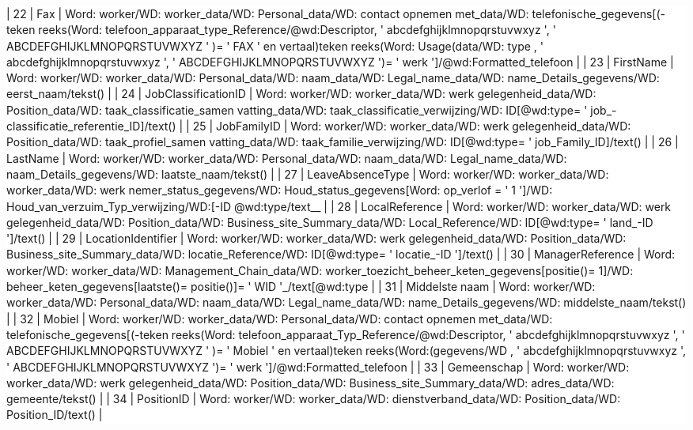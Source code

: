 | 22 | Fax                                   | Word: worker/WD: worker\_data/WD: Personal\_data/WD: contact opnemen met\_data/WD: telefonische\_gegevens\[\(-teken reeks\(Word: telefoon\_apparaat\_type\_Reference/@wd:Descriptor, ' abcdefghijklmnopqrstuvwxyz ', ' ABCDEFGHIJKLMNOPQRSTUVWXYZ ' \)= ' FAX ' en vertaal\)teken reeks\(Word: Usage\(data/WD: type , ' abcdefghijklmnopqrstuvwxyz ', ' ABCDEFGHIJKLMNOPQRSTUVWXYZ '\)= ' werk '\]/@wd:Formatted\_telefoon       |
| 23 | FirstName                             | Word: worker/WD: worker\_data/WD: Personal\_data/WD: naam\_data/WD: Legal\_name\_data/WD: name\_Details\_gegevens/WD: eerst\_naam/tekst\(\)                                                                                                                                                                                                                                                                                 |
| 24 | JobClassificationID                   | Word: worker/WD: worker\_data/WD: werk gelegenheid\_data/WD: Position\_data/WD: taak\_classificatie\_samen vatting\_data/WD: taak\_classificatie\_verwijzing/WD: ID\[@wd:type= ' job\_-classificatie\_referentie\_ID\]/text\(\)                                                                                                                                                                                                      |
| 25 | JobFamilyID                           | Word: worker/WD: worker\_data/WD: werk gelegenheid\_data/WD: Position\_data/WD: taak\_profiel\_samen vatting\_data/WD: taak\_familie\_verwijzing/WD: ID\[@wd:type= ' job\_Family\_ID\]/text\(\)                                                                                                                                                                                                                                        |
| 26 | LastName                              | Word: worker/WD: worker\_data/WD: Personal\_data/WD: naam\_data/WD: Legal\_name\_data/WD: naam\_Details\_gegevens/WD: laatste\_naam/tekst\(\)                                                                                                                                                                                                                                                                                  |
| 27 | LeaveAbsenceType                      | Word: worker/WD: worker\_data/WD: worker\_data/WD: werk nemer\_status\_gegevens/WD: Houd\_status\_gegevens\[Word: op\_verlof = ' 1 '\]/WD: Houd\_van\_verzuim\_Typ\_verwijzing/WD:\[-ID @wd:type/text\_\_                                                                                                                                                                                            |
| 28 | LocalReference                        | Word: worker/WD: worker\_data/WD: werk gelegenheid\_data/WD: Position\_data/WD: Business\_site\_Summary\_data/WD: Local\_Reference/WD: ID\[@wd:type= ' land\_-ID '\]/text\(\)                                                                                                                                                                                                                                                 |
| 29 | LocationIdentifier                    | Word: worker/WD: worker\_data/WD: werk gelegenheid\_data/WD: Position\_data/WD: Business\_site\_Summary\_data/WD: locatie\_Reference/WD: ID\[@wd:type= ' locatie\_-ID '\]/text\(\)                                                                                                                                                                                                                                            |
| 30 | ManagerReference                      | Word: worker/WD: worker\_data/WD: Management\_Chain\_data/WD: worker\_toezicht\_beheer\_keten\_gegevens\[positie\(\)= 1\]/WD: beheer\_keten\_gegevens\[laatste\(\)= positie\(\)\]= ' WID '\_/text\[@wd:type                                                                                                                                                                            |
| 31 | Middelste naam                            | Word: worker/WD: worker\_data/WD: Personal\_data/WD: naam\_data/WD: Legal\_name\_data/WD: name\_Details\_gegevens/WD: middelste\_naam/tekst\(\)                                                                                                                                                                                                                                                                                |
| 32 | Mobiel                                | Word: worker/WD: worker\_data/WD: Personal\_data/WD: contact opnemen met\_data/WD: telefonische\_gegevens\[\(-teken reeks\(Word: telefoon\_apparaat\_Typ\_Reference/@wd:Descriptor, ' abcdefghijklmnopqrstuvwxyz ', ' ABCDEFGHIJKLMNOPQRSTUVWXYZ ' \)= ' Mobiel ' en vertaal\)teken reeks\(Word:\(gegevens/WD , ' abcdefghijklmnopqrstuvwxyz ', ' ABCDEFGHIJKLMNOPQRSTUVWXYZ '\)= ' werk '\]/@wd:Formatted\_telefoon    |
| 33 | Gemeenschap                          | Word: worker/WD: worker\_data/WD: werk gelegenheid\_data/WD: Position\_data/WD: Business\_site\_Summary\_data/WD: adres\_data/WD: gemeente/tekst\(\)                                                                                                                                                                                                                                                                   |
| 34 | PositionID                            | Word: worker/WD: worker\_data/WD: dienstverband\_data/WD: Position\_data/WD: Position\_ID/text\(\)                                                                                                                                                                                                                                                                                                                     |